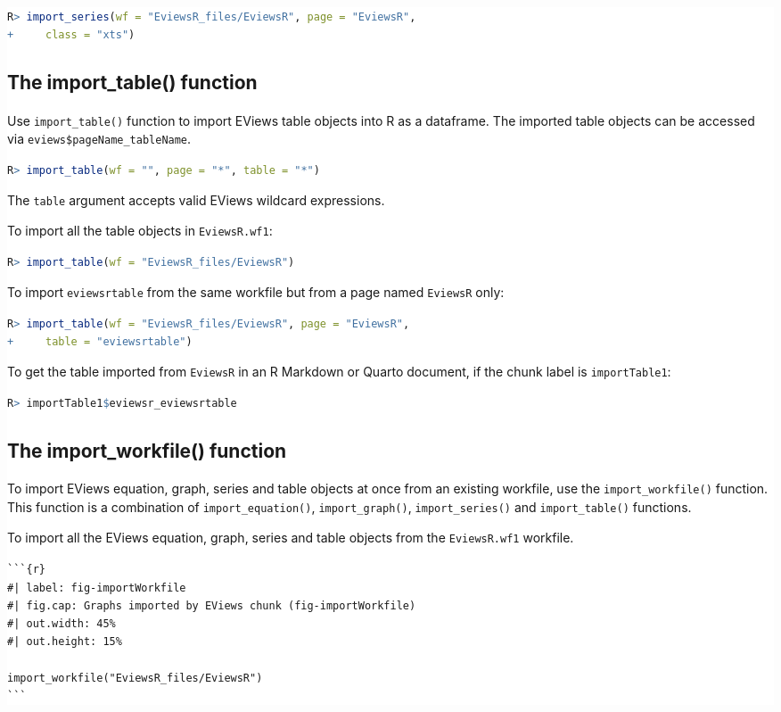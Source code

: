 

```r
R> import_series(wf = "EviewsR_files/EviewsR", page = "EviewsR",
+     class = "xts")
```



## The import_table() function

Use `import_table()` function to import EViews table objects into R as a dataframe. The imported table objects can be accessed via `eviews$pageName_tableName`.


```r
R> import_table(wf = "", page = "*", table = "*")
```

The `table` argument accepts valid EViews wildcard expressions. 

To import all the table objects in `EviewsR.wf1`:


```r
R> import_table(wf = "EviewsR_files/EviewsR")
```

To import `eviewsrtable` from the same workfile but from a page named `EviewsR` only:



```r
R> import_table(wf = "EviewsR_files/EviewsR", page = "EviewsR",
+     table = "eviewsrtable")
```


To get the table imported from `EviewsR` in an R Markdown or Quarto document, if the chunk label is `importTable1`:


```r
R> importTable1$eviewsr_eviewsrtable
```


## The import_workfile() function

To import EViews equation, graph, series and table objects at once from an existing  workfile, use the `import_workfile()` function. This function is a combination of `import_equation()`, `import_graph()`, `import_series()` and `import_table()` functions.


To import all the EViews equation, graph, series and table objects from the `EviewsR.wf1` workfile.


````
```{r} 
#| label: fig-importWorkfile
#| fig.cap: Graphs imported by EViews chunk (fig-importWorkfile)
#| out.width: 45%
#| out.height: 15%

import_workfile("EviewsR_files/EviewsR")
```
````
